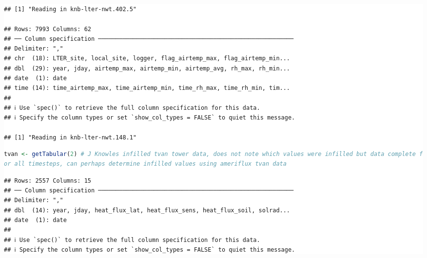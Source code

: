     ## [1] "Reading in knb-lter-nwt.402.5"

    ## Rows: 7993 Columns: 62
    ## ── Column specification ────────────────────────────────────────────────────────
    ## Delimiter: ","
    ## chr  (18): LTER_site, local_site, logger, flag_airtemp_max, flag_airtemp_min...
    ## dbl  (29): year, jday, airtemp_max, airtemp_min, airtemp_avg, rh_max, rh_min...
    ## date  (1): date
    ## time (14): time_airtemp_max, time_airtemp_min, time_rh_max, time_rh_min, tim...
    ## 
    ## ℹ Use `spec()` to retrieve the full column specification for this data.
    ## ℹ Specify the column types or set `show_col_types = FALSE` to quiet this message.

    ## [1] "Reading in knb-lter-nwt.148.1"

``` r
tvan <- getTabular(2) # J Knowles infilled tvan tower data, does not note which values were infilled but data complete for all timesteps, can perhaps determine infilled values using ameriflux tvan data
```

    ## Rows: 2557 Columns: 15
    ## ── Column specification ────────────────────────────────────────────────────────
    ## Delimiter: ","
    ## dbl  (14): year, jday, heat_flux_lat, heat_flux_sens, heat_flux_soil, solrad...
    ## date  (1): date
    ## 
    ## ℹ Use `spec()` to retrieve the full column specification for this data.
    ## ℹ Specify the column types or set `show_col_types = FALSE` to quiet this message.
